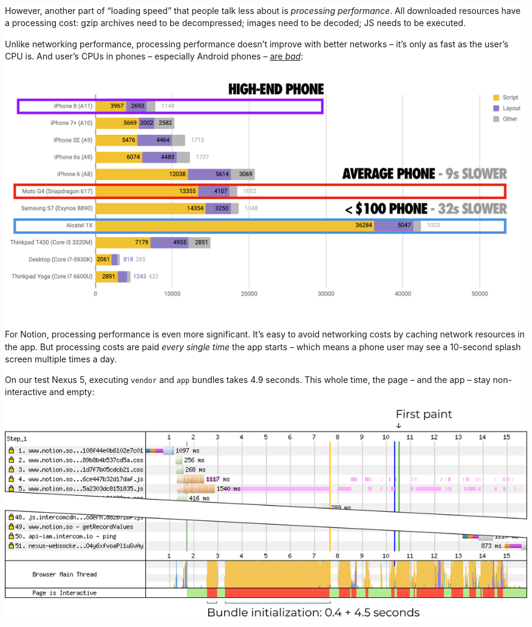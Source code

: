 However, another part of “loading speed” that people talk less about is _processing performance_. All downloaded resources have a processing cost: gzip archives need to be decompressed; images need to be decoded; JS needs to be executed.

Unlike networking performance, processing performance doesn’t improve with better networks – it’s only as fast as the user’s CPU is. And user’s CPUs in phones – especially Android phones – [are _bad_](https://medium.com/@addyosmani/the-cost-of-javascript-in-2018-7d8950fbb5d4):

![](./cost-of-js.png)

For Notion, processing performance is even more significant. It’s easy to avoid networking costs by caching network resources in the app. But processing costs are paid _every single time_ the app starts – which means a phone user may see a 10-second splash screen multiple times a day.

On our test Nexus 5, executing `vendor` and `app` bundles takes 4.9 seconds. This whole time, the page – and the app – stay non-interactive and empty:

![{scrollable:{height:240}}](./waterfall-nexus-js.png)
